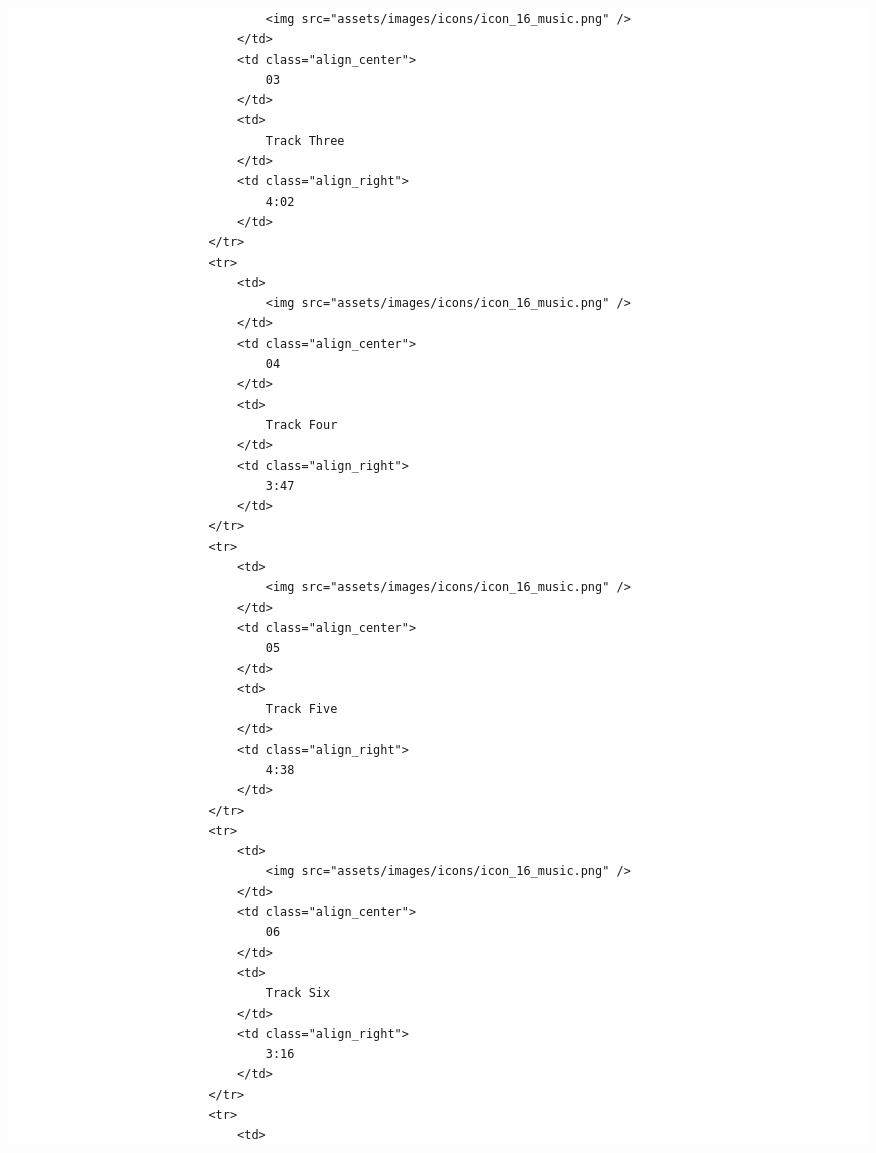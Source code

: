 										<img src="assets/images/icons/icon_16_music.png" />
									</td>
									<td class="align_center">
										03
									</td>
									<td>
										Track Three
									</td>
									<td class="align_right">
										4:02
									</td>
								</tr>
								<tr>
									<td>
										<img src="assets/images/icons/icon_16_music.png" />
									</td>
									<td class="align_center">
										04
									</td>
									<td>
										Track Four
									</td>
									<td class="align_right">
										3:47
									</td>
								</tr>
								<tr>
									<td>
										<img src="assets/images/icons/icon_16_music.png" />
									</td>
									<td class="align_center">
										05
									</td>
									<td>
										Track Five
									</td>
									<td class="align_right">
										4:38
									</td>
								</tr>
								<tr>
									<td>
										<img src="assets/images/icons/icon_16_music.png" />
									</td>
									<td class="align_center">
										06
									</td>
									<td>
										Track Six
									</td>
									<td class="align_right">
										3:16
									</td>
								</tr>
								<tr>
									<td>